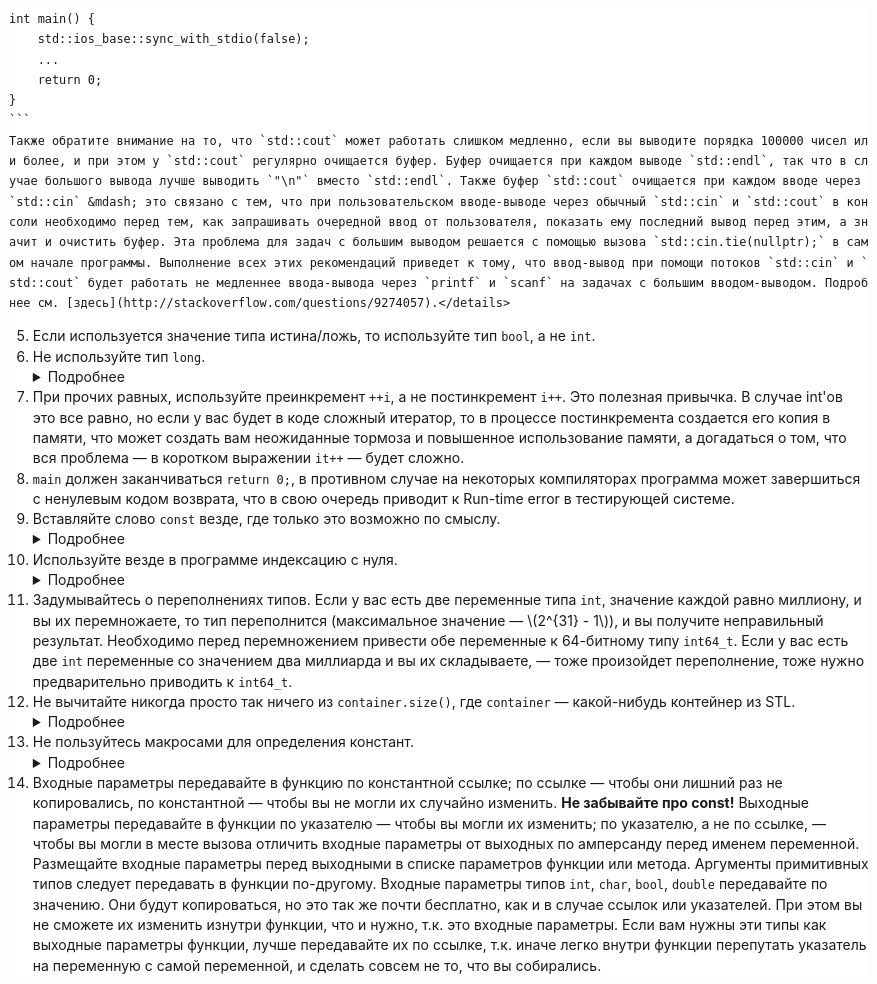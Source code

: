     int main() {
        std::ios_base::sync_with_stdio(false);
        ...
        return 0;
    }
    ```
    Также обратите внимание на то, что `std::cout` может работать слишком медленно, если вы выводите порядка 100000 чисел или более, и при этом у `std::cout` регулярно очищается буфер. Буфер очищается при каждом выводе `std::endl`, так что в случае большого вывода лучше выводить `"\n"` вместо `std::endl`. Также буфер `std::cout` очищается при каждом вводе через `std::cin` &mdash; это связано с тем, что при пользовательском вводе-выводе через обычный `std::cin` и `std::cout` в консоли необходимо перед тем, как запрашивать очередной ввод от пользователя, показать ему последний вывод перед этим, а значит и очистить буфер. Эта проблема для задач с большим выводом решается с помощью вызова `std::cin.tie(nullptr);` в самом начале программы. Выполнение всех этих рекомендаций приведет к тому, что ввод-вывод при помощи потоков `std::cin` и `std::cout` будет работать не медленнее ввода-вывода через `printf` и `scanf` на задачах с большим вводом-выводом. Подробнее см. [здесь](http://stackoverflow.com/questions/9274057).</details>

5. Если используется значение типа истина/ложь, то используйте тип `bool`, а не `int`.
6. Не используйте тип `long`. <details><summary>Подробнее</summary></details>
7. При прочих равных, используйте преинкремент `++i`, а не постинкремент `i++`. Это полезная привычка. В случае int'ов это все равно, но если у вас будет в коде сложный итератор, то в процессе постинкремента создается его копия в памяти, что может создать вам неожиданные тормоза и повышенное использование памяти, а догадаться о том, что вся проблема &mdash; в коротком выражении `it++` &mdash; будет сложно.
8. `main` должен заканчиваться `return 0;`, в противном случае на некоторых компиляторах программа может завершиться с ненулевым кодом возврата, что в свою очередь приводит к Run-time error в тестирующей системе.
9. Вставляйте слово `const` везде, где только это возможно по смыслу. <details><summary>Подробнее</summary></details>
10. Используйте везде в программе индексацию с нуля. <details><summary>Подробнее</summary></details>
11. Задумывайтесь о переполнениях типов. Если у вас есть две переменные типа `int`, значение каждой равно миллиону, и вы их перемножаете, то тип переполнится (максимальное значение &mdash; \\(2^{31} - 1\\)), и вы получите неправильный результат. Необходимо перед перемножением привести обе переменные к 64-битному типу `int64_t`. Если у вас есть две `int` переменные со значением два миллиарда и вы их складываете, &mdash; тоже произойдет переполнение, тоже нужно предварительно приводить к `int64_t`.
12. Не вычитайте никогда просто так ничего из `container.size()`, где `container` &mdash;  какой-нибудь контейнер из STL. <details><summary> Подробнее </summary></details>
13. Не пользуйтесь макросами для определения констант. <details><summary>Подробнее</summary></details>
14. <a name="input_params"></a> Входные параметры передавайте в функцию по константной ссылке; по ссылке — чтобы они лишний раз не копировались, по константной — чтобы вы не могли их случайно изменить. **Не забывайте про const!** Выходные параметры передавайте в функции по указателю — чтобы вы могли их изменить; по указателю, а не по ссылке, — чтобы вы могли в месте вызова отличить входные параметры от выходных по амперсанду перед именем переменной. Размещайте входные параметры перед выходными в списке параметров функции или метода.
    Аргументы примитивных типов следует передавать в функции по-другому. Входные параметры типов `int`, `char`, `bool`, `double` передавайте по значению. Они будут копироваться, но это так же почти бесплатно, как и в случае ссылок или указателей. При этом вы не сможете их изменить изнутри функции, что и нужно, т.к. это входные параметры. Если вам нужны эти типы как выходные параметры функции, лучше передавайте их по ссылке, т.к. иначе легко внутри функции перепутать указатель на переменную с самой переменной, и сделать совсем не то, что вы собирались. 
